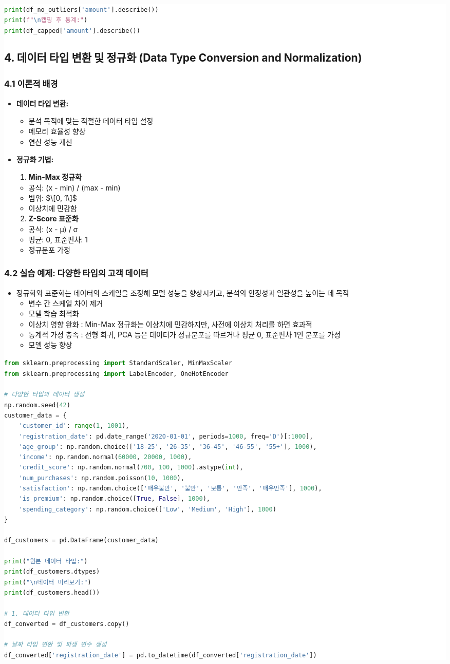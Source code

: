 ```python
print(df_no_outliers['amount'].describe())
print(f"\n캡핑 후 통계:")
print(df_capped['amount'].describe())
```

## 4. 데이터 타입 변환 및 정규화 (Data Type Conversion and Normalization)

### 4.1 이론적 배경

-   **데이터 타입 변환:**
    - 분석 목적에 맞는 적절한 데이터 타입 설정
    - 메모리 효율성 향상
    - 연산 성능 개선

- **정규화 기법:**
    1. **Min-Max 정규화**
    - 공식: (x - min) / (max - min)
    - 범위: $\[0, 1\]$
    - 이상치에 민감함

    2. **Z-Score 표준화**
    - 공식: (x - μ) / σ
    - 평균: 0, 표준편차: 1
    - 정규분포 가정

### 4.2 실습 예제: 다양한 타입의 고객 데이터
*   정규화와 표준화는 데이터의 스케일을 조정해 모델 성능을 향상시키고, 분석의 안정성과 일관성을 높이는 데 목적
    * 변수 간 스케일 차이 제거
    * 모델 학습 최적화
    * 이상치 영향 완화 : Min-Max 정규화는 이상치에 민감하지만, 사전에 이상치 처리를 하면 효과적
    * 통계적 가정 충족 : 선형 회귀, PCA 등은 데이터가 정규분포를 따르거나 평균 0, 표준편차 1인 분포를 가정
    * 모델 성능 향상

```python
from sklearn.preprocessing import StandardScaler, MinMaxScaler
from sklearn.preprocessing import LabelEncoder, OneHotEncoder

# 다양한 타입의 데이터 생성
np.random.seed(42)
customer_data = {
    'customer_id': range(1, 1001),
    'registration_date': pd.date_range('2020-01-01', periods=1000, freq='D')[:1000],
    'age_group': np.random.choice(['18-25', '26-35', '36-45', '46-55', '55+'], 1000),
    'income': np.random.normal(60000, 20000, 1000),
    'credit_score': np.random.normal(700, 100, 1000).astype(int),
    'num_purchases': np.random.poisson(10, 1000),
    'satisfaction': np.random.choice(['매우불만', '불만', '보통', '만족', '매우만족'], 1000),
    'is_premium': np.random.choice([True, False], 1000),
    'spending_category': np.random.choice(['Low', 'Medium', 'High'], 1000)
}

df_customers = pd.DataFrame(customer_data)

print("원본 데이터 타입:")
print(df_customers.dtypes)
print("\n데이터 미리보기:")
print(df_customers.head())

# 1. 데이터 타입 변환
df_converted = df_customers.copy()

# 날짜 타입 변환 및 파생 변수 생성
df_converted['registration_date'] = pd.to_datetime(df_converted['registration_date'])
```